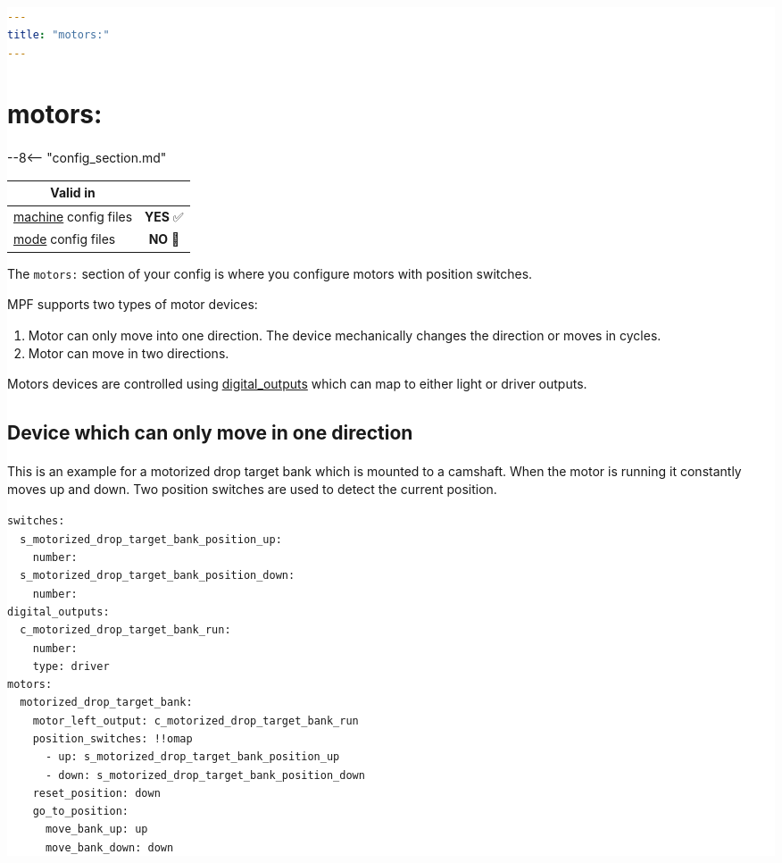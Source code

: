 ```yaml
---
title: "motors:"
---
```


# motors:


--8<-- "config_section.md"

| Valid in | |
|-----|:----:|
|[machine](instructions/machine_config.md) config files |**YES** :white_check_mark:|
|[mode](instructions/mode_config.md) config files|**NO** :no_entry_sign:|

The `motors:` section of your config is where you configure motors with
position switches.

MPF supports two types of motor devices:

1.  Motor can only move into one direction. The device mechanically
    changes the direction or moves in cycles.
2.  Motor can move in two directions.

Motors devices are controlled using
[digital_outputs](digital_outputs.md) which can map to either light or driver outputs.

## Device which can only move in one direction

This is an example for a motorized drop target bank which is mounted to
a camshaft. When the motor is running it constantly moves up and down.
Two position switches are used to detect the current position.

``` mpf-config
switches:
  s_motorized_drop_target_bank_position_up:
    number:
  s_motorized_drop_target_bank_position_down:
    number:
digital_outputs:
  c_motorized_drop_target_bank_run:
    number:
    type: driver
motors:
  motorized_drop_target_bank:
    motor_left_output: c_motorized_drop_target_bank_run
    position_switches: !!omap
      - up: s_motorized_drop_target_bank_position_up
      - down: s_motorized_drop_target_bank_position_down
    reset_position: down
    go_to_position:
      move_bank_up: up
      move_bank_down: down
```
